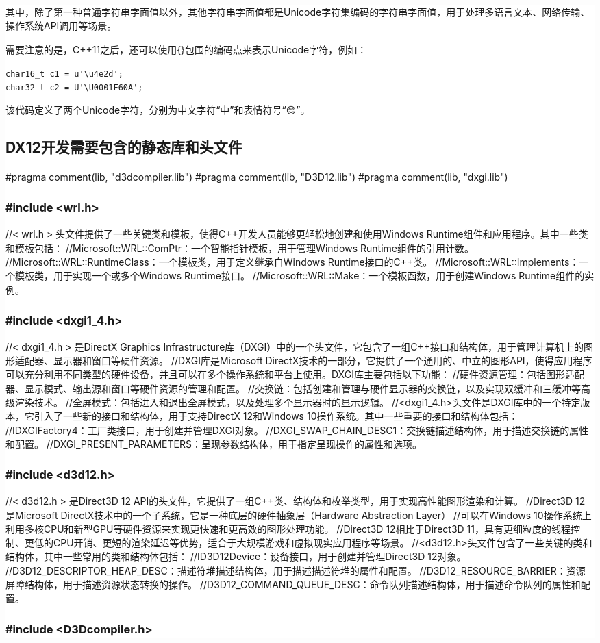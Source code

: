其中，除了第一种普通字符串字面值以外，其他字符串字面值都是Unicode字符集编码的字符串字面值，用于处理多语言文本、网络传输、操作系统API调用等场景。

需要注意的是，C++11之后，还可以使用{}包围的编码点来表示Unicode字符，例如：

```
char16_t c1 = u'\u4e2d';
char32_t c2 = U'\U0001F60A';
```

该代码定义了两个Unicode字符，分别为中文字符“中”和表情符号“😊”。



## DX12开发需要包含的静态库和头文件

#pragma comment(lib, "d3dcompiler.lib")
#pragma comment(lib, "D3D12.lib")
#pragma comment(lib, "dxgi.lib")

### #include <wrl.h>

//< wrl.h > 头文件提供了一些关键类和模板，使得C++开发人员能够更轻松地创建和使用Windows Runtime组件和应用程序。其中一些类和模板包括：
//Microsoft::WRL::ComPtr：一个智能指针模板，用于管理Windows Runtime组件的引用计数。
//Microsoft::WRL::RuntimeClass：一个模板类，用于定义继承自Windows Runtime接口的C++类。
//Microsoft::WRL::Implements：一个模板类，用于实现一个或多个Windows Runtime接口。
//Microsoft::WRL::Make：一个模板函数，用于创建Windows Runtime组件的实例。

### #include <dxgi1_4.h>

//< dxgi1_4.h > 是DirectX Graphics Infrastructure库（DXGI）中的一个头文件，它包含了一组C++接口和结构体，用于管理计算机上的图形适配器、显示器和窗口等硬件资源。
//DXGI库是Microsoft DirectX技术的一部分，它提供了一个通用的、中立的图形API，使得应用程序可以充分利用不同类型的硬件设备，并且可以在多个操作系统和平台上使用。DXGI库主要包括以下功能：
//硬件资源管理：包括图形适配器、显示模式、输出源和窗口等硬件资源的管理和配置。
//交换链：包括创建和管理与硬件显示器的交换链，以及实现双缓冲和三缓冲等高级渲染技术。
//全屏模式：包括进入和退出全屏模式，以及处理多个显示器时的显示逻辑。
//<dxgi1_4.h>头文件是DXGI库中的一个特定版本，它引入了一些新的接口和结构体，用于支持DirectX 12和Windows 10操作系统。其中一些重要的接口和结构体包括：
//IDXGIFactory4：工厂类接口，用于创建并管理DXGI对象。
//DXGI_SWAP_CHAIN_DESC1：交换链描述结构体，用于描述交换链的属性和配置。
//DXGI_PRESENT_PARAMETERS：呈现参数结构体，用于指定呈现操作的属性和选项。

### #include <d3d12.h>

//< d3d12.h > 是Direct3D 12 API的头文件，它提供了一组C++类、结构体和枚举类型，用于实现高性能图形渲染和计算。
//Direct3D 12是Microsoft DirectX技术中的一个子系统，它是一种底层的硬件抽象层（Hardware Abstraction Layer）
//可以在Windows 10操作系统上利用多核CPU和新型GPU等硬件资源来实现更快速和更高效的图形处理功能。
//Direct3D 12相比于Direct3D 11，具有更细粒度的线程控制、更低的CPU开销、更短的渲染延迟等优势，适合于大规模游戏和虚拟现实应用程序等场景。
//<d3d12.h>头文件包含了一些关键的类和结构体，其中一些常用的类和结构体包括：
//ID3D12Device：设备接口，用于创建并管理Direct3D 12对象。
//D3D12_DESCRIPTOR_HEAP_DESC：描述符堆描述结构体，用于描述描述符堆的属性和配置。
//D3D12_RESOURCE_BARRIER：资源屏障结构体，用于描述资源状态转换的操作。
//D3D12_COMMAND_QUEUE_DESC：命令队列描述结构体，用于描述命令队列的属性和配置。

### #include <D3Dcompiler.h>
